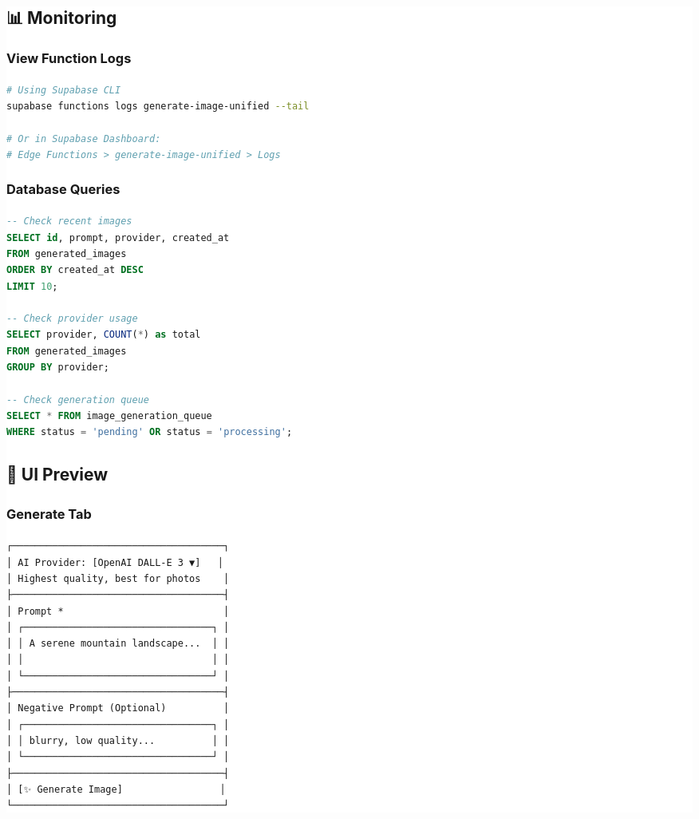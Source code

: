 ## 📊 Monitoring

### View Function Logs
```bash
# Using Supabase CLI
supabase functions logs generate-image-unified --tail

# Or in Supabase Dashboard:
# Edge Functions > generate-image-unified > Logs
```

### Database Queries
```sql
-- Check recent images
SELECT id, prompt, provider, created_at
FROM generated_images
ORDER BY created_at DESC
LIMIT 10;

-- Check provider usage
SELECT provider, COUNT(*) as total
FROM generated_images
GROUP BY provider;

-- Check generation queue
SELECT * FROM image_generation_queue
WHERE status = 'pending' OR status = 'processing';
```

## 🎨 UI Preview

### Generate Tab
```
┌─────────────────────────────────────┐
│ AI Provider: [OpenAI DALL-E 3 ▼]   │
│ Highest quality, best for photos    │
├─────────────────────────────────────┤
│ Prompt *                            │
│ ┌─────────────────────────────────┐ │
│ │ A serene mountain landscape...  │ │
│ │                                 │ │
│ └─────────────────────────────────┘ │
├─────────────────────────────────────┤
│ Negative Prompt (Optional)          │
│ ┌─────────────────────────────────┐ │
│ │ blurry, low quality...          │ │
│ └─────────────────────────────────┘ │
├─────────────────────────────────────┤
│ [✨ Generate Image]                 │
└─────────────────────────────────────┘
```
